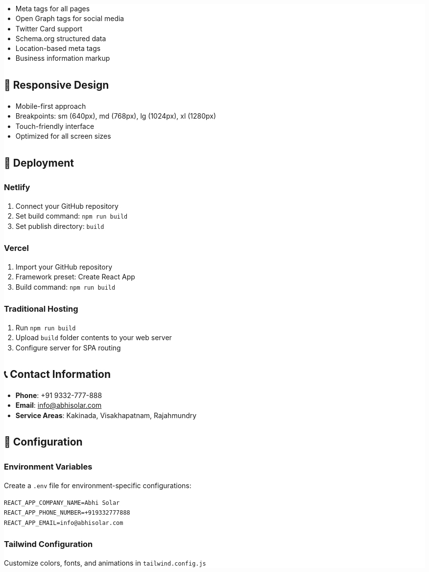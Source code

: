 - Meta tags for all pages
- Open Graph tags for social media
- Twitter Card support
- Schema.org structured data
- Location-based meta tags
- Business information markup

## 📱 Responsive Design

- Mobile-first approach
- Breakpoints: sm (640px), md (768px), lg (1024px), xl (1280px)
- Touch-friendly interface
- Optimized for all screen sizes

## 🚀 Deployment

### Netlify
1. Connect your GitHub repository
2. Set build command: `npm run build`
3. Set publish directory: `build`

### Vercel
1. Import your GitHub repository
2. Framework preset: Create React App
3. Build command: `npm run build`

### Traditional Hosting
1. Run `npm run build`
2. Upload `build` folder contents to your web server
3. Configure server for SPA routing

## 📞 Contact Information

- **Phone**: +91 9332-777-888
- **Email**: info@abhisolar.com
- **Service Areas**: Kakinada, Visakhapatnam, Rajahmundry

## 🔧 Configuration

### Environment Variables
Create a `.env` file for environment-specific configurations:
```env
REACT_APP_COMPANY_NAME=Abhi Solar
REACT_APP_PHONE_NUMBER=+919332777888
REACT_APP_EMAIL=info@abhisolar.com
```

### Tailwind Configuration
Customize colors, fonts, and animations in `tailwind.config.js`
